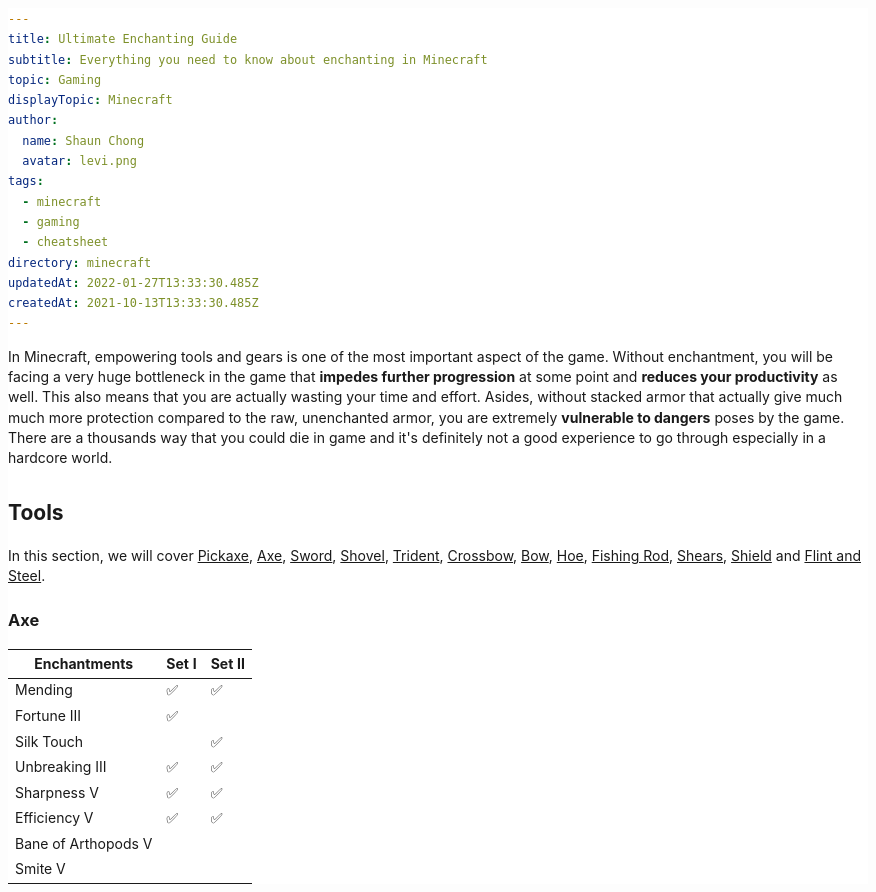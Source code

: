 ```yaml
---
title: Ultimate Enchanting Guide
subtitle: Everything you need to know about enchanting in Minecraft
topic: Gaming
displayTopic: Minecraft
author:
  name: Shaun Chong
  avatar: levi.png
tags:
  - minecraft
  - gaming
  - cheatsheet
directory: minecraft
updatedAt: 2022-01-27T13:33:30.485Z
createdAt: 2021-10-13T13:33:30.485Z
---
```


In Minecraft, empowering tools and gears is one of the most important aspect of the game. Without enchantment, you will be facing a very huge bottleneck in the game that **impedes further progression** at some point and **reduces your productivity** as well. This also means that you are actually wasting your time and effort. Asides, without stacked armor that actually give much much more protection compared to the raw, unenchanted armor, you are extremely **vulnerable to dangers** poses by the game. There are a thousands way that you could die in game and it's definitely not a good experience to go through especially in a hardcore world.

## Tools

<v-img src="tools.jpg" alt="minecraft tools"></v-img>

In this section, we will cover [Pickaxe](#pickaxe), [Axe](#axe), [Sword](#sword), [Shovel](#shovel), [Trident](#trident), [Crossbow](#crossbow), [Bow](#bow), [Hoe](#hoe), [Fishing Rod](#fishing-rod), [Shears](#shears), [Shield](#shield) and [Flint and Steel](#flint-and-steel).

### Axe

| Enchantments        | Set I | Set II |
| ------------------- | ----- | ------ |
| Mending             | ✅    | ✅     |
| Fortune III         | ✅    |        |
| Silk Touch          |       | ✅     |
| Unbreaking III      | ✅    | ✅     |
| Sharpness V         | ✅    | ✅     |
| Efficiency V        | ✅    | ✅     |
| Bane of Arthopods V |       |        |
| Smite V             |       |        |

